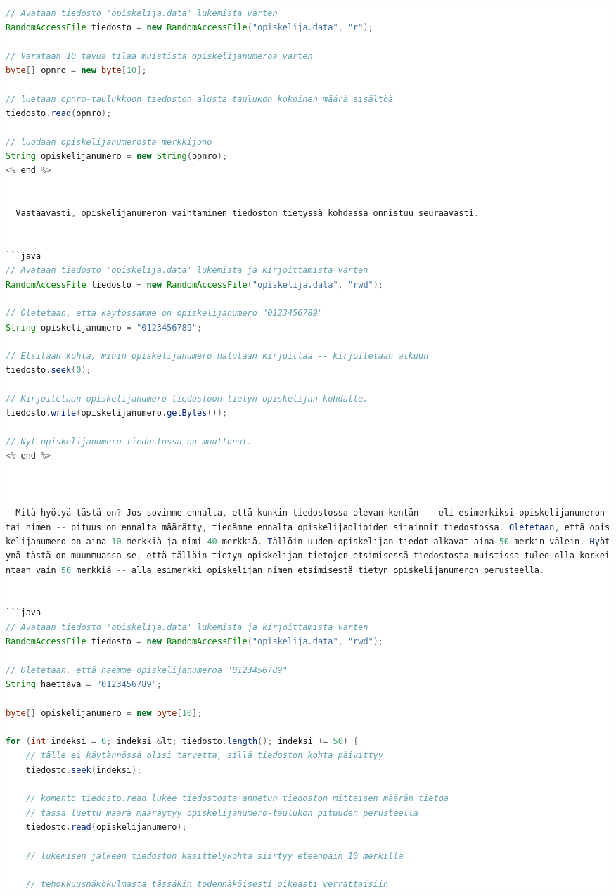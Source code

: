 ```java
// Avataan tiedosto 'opiskelija.data' lukemista varten
RandomAccessFile tiedosto = new RandomAccessFile("opiskelija.data", "r");

// Varataan 10 tavua tilaa muistista opiskelijanumeroa varten
byte[] opnro = new byte[10];

// luetaan opnro-taulukkoon tiedoston alusta taulukon kokoinen määrä sisältöä
tiedosto.read(opnro);

// luodaan opiskelijanumerosta merkkijono
String opiskelijanumero = new String(opnro);
<% end %>


  Vastaavasti, opiskelijanumeron vaihtaminen tiedoston tietyssä kohdassa onnistuu seuraavasti.


```java
// Avataan tiedosto 'opiskelija.data' lukemista ja kirjoittamista varten
RandomAccessFile tiedosto = new RandomAccessFile("opiskelija.data", "rwd");

// Oletetaan, että käytössämme on opiskelijanumero "0123456789"
String opiskelijanumero = "0123456789";

// Etsitään kohta, mihin opiskelijanumero halutaan kirjoittaa -- kirjoitetaan alkuun
tiedosto.seek(0);

// Kirjoitetaan opiskelijanumero tiedostoon tietyn opiskelijan kohdalle.
tiedosto.write(opiskelijanumero.getBytes());

// Nyt opiskelijanumero tiedostossa on muuttunut.
<% end %>



  Mitä hyötyä tästä on? Jos sovimme ennalta, että kunkin tiedostossa olevan kentän -- eli esimerkiksi opiskelijanumeron tai nimen -- pituus on ennalta määrätty, tiedämme ennalta opiskelijaolioiden sijainnit tiedostossa. Oletetaan, että opiskelijanumero on aina 10 merkkiä ja nimi 40 merkkiä. Tällöin uuden opiskelijan tiedot alkavat aina 50 merkin välein. Hyötynä tästä on muunmuassa se, että tällöin tietyn opiskelijan tietojen etsimisessä tiedostosta muistissa tulee olla korkeintaan vain 50 merkkiä -- alla esimerkki opiskelijan nimen etsimisestä tietyn opiskelijanumeron perusteella.


```java
// Avataan tiedosto 'opiskelija.data' lukemista ja kirjoittamista varten
RandomAccessFile tiedosto = new RandomAccessFile("opiskelija.data", "rwd");

// Oletetaan, että haemme opiskelijanumeroa "0123456789"
String haettava = "0123456789";

byte[] opiskelijanumero = new byte[10];

for (int indeksi = 0; indeksi &lt; tiedosto.length(); indeksi += 50) {
    // tälle ei käytännössä olisi tarvetta, sillä tiedoston kohta päivittyy
    tiedosto.seek(indeksi);

    // komento tiedosto.read lukee tiedostosta annetun tiedoston mittaisen määrän tietoa
    // tässä luettu määrä määräytyy opiskelijanumero-taulukon pituuden perusteella
    tiedosto.read(opiskelijanumero);

    // lukemisen jälkeen tiedoston käsittelykohta siirtyy eteenpäin 10 merkillä

    // tehokkuusnäkökulmasta tässäkin todennäköisesti oikeasti verrattaisiin
```
